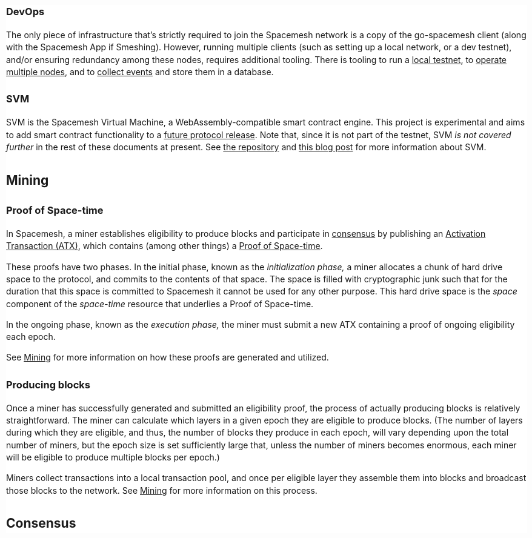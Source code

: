 ### DevOps

The only piece of infrastructure that’s strictly required to join the Spacemesh network is a copy of the go-spacemesh client (along with the Spacemesh App if Smeshing). However, running multiple clients (such as setting up a local network, or a dev testnet), and/or ensuring redundancy among these nodes, requires additional tooling. There is tooling to run a [local testnet](https://github.com/spacemeshos/local-testnet), to [operate multiple nodes](https://github.com/spacemeshos/smops), and to [collect events](https://github.com/spacemeshos/collector) and store them in a database.

### SVM

SVM is the Spacemesh Virtual Machine, a WebAssembly-compatible smart contract engine. This project is experimental and aims to add smart contract functionality to a [future protocol release](https://github.com/spacemeshos/product/blob/master/product_plan.md). Note that, since it is not part of the testnet, SVM _is not covered further_ in the rest of these documents at present. See [the repository](https://github.com/spacemeshos/svm) and [this blog post](https://spacemesh.io/svm/) for more information about SVM.

## Mining

<a name="post"></a>
### Proof of Space-time

In Spacemesh, a miner establishes eligibility to produce blocks and participate in [consensus](consensus/01-overview.md) by publishing an [Activation Transaction (ATX)](mining/05-atx.md), which contains (among other things) a [Proof of Space-time](mining/02-post.md).

These proofs have two phases. In the initial phase, known as the _initialization phase,_ a miner allocates a chunk of hard drive space to the protocol, and commits to the contents of that space. The space is filled with cryptographic junk such that for the duration that this space is committed to Spacemesh it cannot be used for any other purpose. This hard drive space is the _space_ component of the _space-time_ resource that underlies a Proof of Space-time.

In the ongoing phase, known as the _execution phase,_ the miner must submit a new ATX containing a proof of ongoing eligibility each epoch.

See [Mining](mining/01-overview.md) for more information on how these proofs are generated and utilized.

### Producing blocks

Once a miner has successfully generated and submitted an eligibility proof, the process of actually producing blocks is relatively straightforward. The miner can calculate which layers in a given epoch they are eligible to produce blocks. (The number of layers during which they are eligible, and thus, the number of blocks they produce in each epoch, will vary depending upon the total number of miners, but the epoch size is set sufficiently large that, unless the number of miners becomes enormous, each miner will be eligible to produce multiple blocks per epoch.)

Miners collect transactions into a local transaction pool, and once per eligible layer they assemble them into blocks and broadcast those blocks to the network. See [Mining](mining/01-overview.md) for more information on this process.

## Consensus
